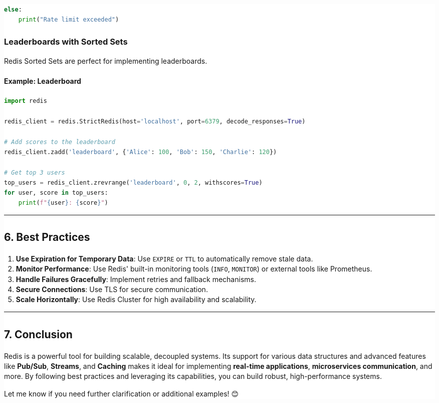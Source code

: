 ```python
else:
    print("Rate limit exceeded")
```

### **Leaderboards with Sorted Sets**
Redis Sorted Sets are perfect for implementing leaderboards.

#### **Example: Leaderboard**
```python
import redis

redis_client = redis.StrictRedis(host='localhost', port=6379, decode_responses=True)

# Add scores to the leaderboard
redis_client.zadd('leaderboard', {'Alice': 100, 'Bob': 150, 'Charlie': 120})

# Get top 3 users
top_users = redis_client.zrevrange('leaderboard', 0, 2, withscores=True)
for user, score in top_users:
    print(f"{user}: {score}")
```

---

## 6. Best Practices

1. **Use Expiration for Temporary Data**: Use `EXPIRE` or `TTL` to automatically remove stale data.
2. **Monitor Performance**: Use Redis' built-in monitoring tools (`INFO`, `MONITOR`) or external tools like Prometheus.
3. **Handle Failures Gracefully**: Implement retries and fallback mechanisms.
4. **Secure Connections**: Use TLS for secure communication.
5. **Scale Horizontally**: Use Redis Cluster for high availability and scalability.

---

## 7. Conclusion

Redis is a powerful tool for building scalable, decoupled systems. Its support for various data structures and advanced features like **Pub/Sub**, **Streams**, and **Caching** makes it ideal for implementing **real-time applications**, **microservices communication**, and more. By following best practices and leveraging its capabilities, you can build robust, high-performance systems.

Let me know if you need further clarification or additional examples! 😊

